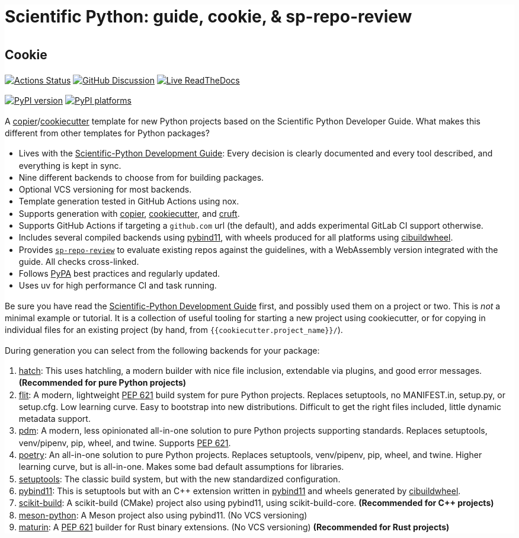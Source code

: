 # Scientific Python: guide, cookie, & sp-repo-review

## Cookie

[![Actions Status][actions-badge]][actions-link]
[![GitHub Discussion][github-discussions-badge]][github-discussions-link]
[![Live ReadTheDocs][rtd-badge]][rtd-link]

[![PyPI version][pypi-version]][pypi-link]
[![PyPI platforms][pypi-platforms]][pypi-link]

A [copier][]/[cookiecutter][] template for new Python projects based on the
Scientific Python Developer Guide. What makes this different from other
templates for Python packages?

- Lives with the [Scientific-Python Development Guide][]: Every decision is
  clearly documented and every tool described, and everything is kept in sync.
- Nine different backends to choose from for building packages.
- Optional VCS versioning for most backends.
- Template generation tested in GitHub Actions using nox.
- Supports generation with [copier][], [cookiecutter][], and [cruft][].
- Supports GitHub Actions if targeting a `github.com` url (the default), and
  adds experimental GitLab CI support otherwise.
- Includes several compiled backends using [pybind11][], with wheels produced
  for all platforms using [cibuildwheel][].
- Provides [`sp-repo-review`][pypi-link] to evaluate existing repos against the
  guidelines, with a WebAssembly version integrated with the guide. All checks
  cross-linked.
- Follows [PyPA][] best practices and regularly updated.
- Uses uv for high performance CI and task running.

Be sure you have read the [Scientific-Python Development Guide][] first, and
possibly used them on a project or two. This is _not_ a minimal example or
tutorial. It is a collection of useful tooling for starting a new project using
cookiecutter, or for copying in individual files for an existing project (by
hand, from `{{cookiecutter.project_name}}/`).

During generation you can select from the following backends for your package:

1. [hatch][]: This uses hatchling, a modern builder with nice file inclusion,
   extendable via plugins, and good error messages. **(Recommended for pure
   Python projects)**
2. [flit][]: A modern, lightweight [PEP 621][] build system for pure Python
   projects. Replaces setuptools, no MANIFEST.in, setup.py, or setup.cfg. Low
   learning curve. Easy to bootstrap into new distributions. Difficult to get
   the right files included, little dynamic metadata support.
3. [pdm][]: A modern, less opinionated all-in-one solution to pure Python
   projects supporting standards. Replaces setuptools, venv/pipenv, pip, wheel,
   and twine. Supports [PEP 621][].
4. [poetry][]: An all-in-one solution to pure Python projects. Replaces
   setuptools, venv/pipenv, pip, wheel, and twine. Higher learning curve, but is
   all-in-one. Makes some bad default assumptions for libraries.
5. [setuptools][]: The classic build system, but with the new standardized
   configuration.
6. [pybind11][]: This is setuptools but with an C++ extension written in
   [pybind11][] and wheels generated by [cibuildwheel][].
7. [scikit-build][]: A scikit-build (CMake) project also using pybind11, using
   scikit-build-core. **(Recommended for C++ projects)**
8. [meson-python][]: A Meson project also using pybind11. (No VCS versioning)
9. [maturin][]: A [PEP 621][] builder for Rust binary extensions. (No VCS
   versioning) **(Recommended for Rust projects)**


[actions-badge]: https://github.com/scientific-python/cookie/workflows/CI/badge.svg
[actions-link]: https://github.com/scientific-python/cookie/actions
[cibuildwheel]: https://cibuildwheel.readthedocs.io
[cookiecutter]: https://cookiecutter.readthedocs.io
[copier]: https://copier.readthedocs.io
[cruft]: https://cruft.github.io/cruft
[flit]: https://flit.readthedocs.io/en/latest/
[github-discussions-badge]: https://img.shields.io/static/v1?label=Discussions&message=Ask&color=blue&logo=github
[github-discussions-link]: https://github.com/scientific-python/cookie/discussions
[hatch]: https://github.com/ofek/hatch
[hypermodern]: https://github.com/cjolowicz/cookiecutter-hypermodern-python
[maturin]: https://maturin.rs
[meson-python]: https://meson-python.readthedocs.io
[nox]: https://nox.thea.codes/en/stable/
[nsls-ii]: https://nsls-ii.github.io/scientific-python-cookiecutter/
[pdm]: https://pdm.fming.dev
[pep 621]: https://www.python.org/dev/peps/pep-0621
[poetry]: https://python-poetry.org
[pybind11]: https://pybind11.readthedocs.io
[pypa]: https://www.pypa.io
[pypi-link]: https://pypi.org/project/sp-repo-review/
[pypi-platforms]: https://img.shields.io/pypi/pyversions/sp-repo-review
[pypi-version]: https://badge.fury.io/py/sp-repo-review.svg
[rtd-badge]: https://readthedocs.org/projects/scientific-python-cookie/badge/?version=latest
[rtd-link]: https://scientific-python-cookie.readthedocs.io/en/latest/?badge=latest
[scikit-build]: https://scikit-build.readthedocs.io
[setuptools]: https://setuptools.readthedocs.io
[uv]: https://docs.astral.sh/uv
[repo-review]: https://repo-review.readthedocs.io
[repo-review configuring]: https://repo-review.readthedocs.io/en/latest/intro.html#configuring
[scientific-python development guide]: https://learn.scientific-python.org/development
[scientific-python/cookie]: https://github.com/scientific-python/cookie
[scikit-hep]: https://scikit-hep.org